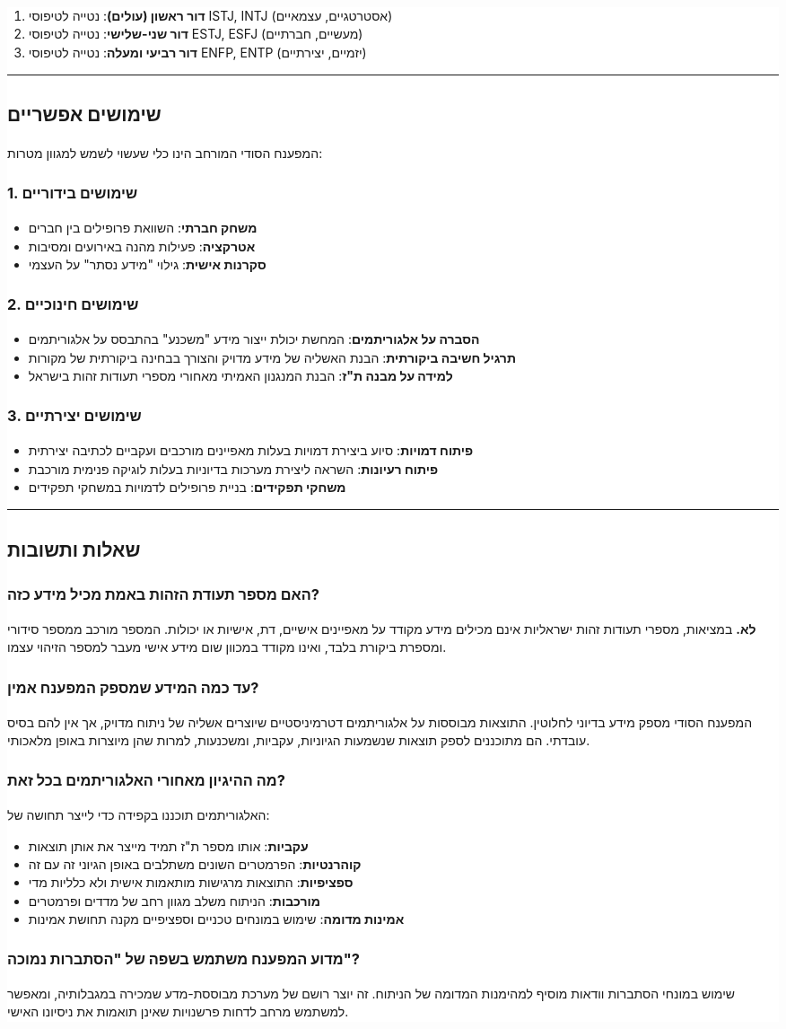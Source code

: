 1. **דור ראשון (עולים)**: נטייה לטיפוסי ISTJ, INTJ (אסטרטגיים, עצמאיים)
2. **דור שני-שלישי**: נטייה לטיפוסי ESTJ, ESFJ (מעשיים, חברתיים)
3. **דור רביעי ומעלה**: נטייה לטיפוסי ENFP, ENTP (יזמיים, יצירתיים)

---

## שימושים אפשריים

המפענח הסודי המורחב הינו כלי שעשוי לשמש למגוון מטרות:

### 1. שימושים בידוריים
- **משחק חברתי**: השוואת פרופילים בין חברים
- **אטרקציה**: פעילות מהנה באירועים ומסיבות
- **סקרנות אישית**: גילוי "מידע נסתר" על העצמי

### 2. שימושים חינוכיים
- **הסברה על אלגוריתמים**: המחשת יכולת ייצור מידע "משכנע" בהתבסס על אלגוריתמים
- **תרגיל חשיבה ביקורתית**: הבנת האשליה של מידע מדויק והצורך בבחינה ביקורתית של מקורות
- **למידה על מבנה ת"ז**: הבנת המנגנון האמיתי מאחורי מספרי תעודות זהות בישראל

### 3. שימושים יצירתיים
- **פיתוח דמויות**: סיוע ביצירת דמויות בעלות מאפיינים מורכבים ועקביים לכתיבה יצירתית
- **פיתוח רעיונות**: השראה ליצירת מערכות בדיוניות בעלות לוגיקה פנימית מורכבת
- **משחקי תפקידים**: בניית פרופילים לדמויות במשחקי תפקידים

---

## שאלות ותשובות

### האם מספר תעודת הזהות באמת מכיל מידע כזה?
**לא.** במציאות, מספרי תעודות זהות ישראליות אינם מכילים מידע מקודד על מאפיינים אישיים, דת, אישיות או יכולות. המספר מורכב ממספר סידורי ומספרת ביקורת בלבד, ואינו מקודד במכוון שום מידע אישי מעבר למספר הזיהוי עצמו.

### עד כמה המידע שמספק המפענח אמין?
המפענח הסודי מספק מידע בדיוני לחלוטין. התוצאות מבוססות על אלגוריתמים דטרמיניסטיים שיוצרים אשליה של ניתוח מדויק, אך אין להם בסיס עובדתי. הם מתוכננים לספק תוצאות שנשמעות הגיוניות, עקביות, ומשכנעות, למרות שהן מיוצרות באופן מלאכותי.

### מה ההיגיון מאחורי האלגוריתמים בכל זאת?
האלגוריתמים תוכננו בקפידה כדי לייצר תחושה של:
- **עקביות**: אותו מספר ת"ז תמיד מייצר את אותן תוצאות
- **קוהרנטיות**: הפרמטרים השונים משתלבים באופן הגיוני זה עם זה
- **ספציפיות**: התוצאות מרגישות מותאמות אישית ולא כלליות מדי
- **מורכבות**: הניתוח משלב מגוון רחב של מדדים ופרמטרים
- **אמינות מדומה**: שימוש במונחים טכניים וספציפיים מקנה תחושת אמינות

### מדוע המפענח משתמש בשפה של "הסתברות נמוכה"?
שימוש במונחי הסתברות וודאות מוסיף למהימנות המדומה של הניתוח. זה יוצר רושם של מערכת מבוססת-מדע שמכירה במגבלותיה, ומאפשר למשתמש מרחב לדחות פרשנויות שאינן תואמות את ניסיונו האישי.
